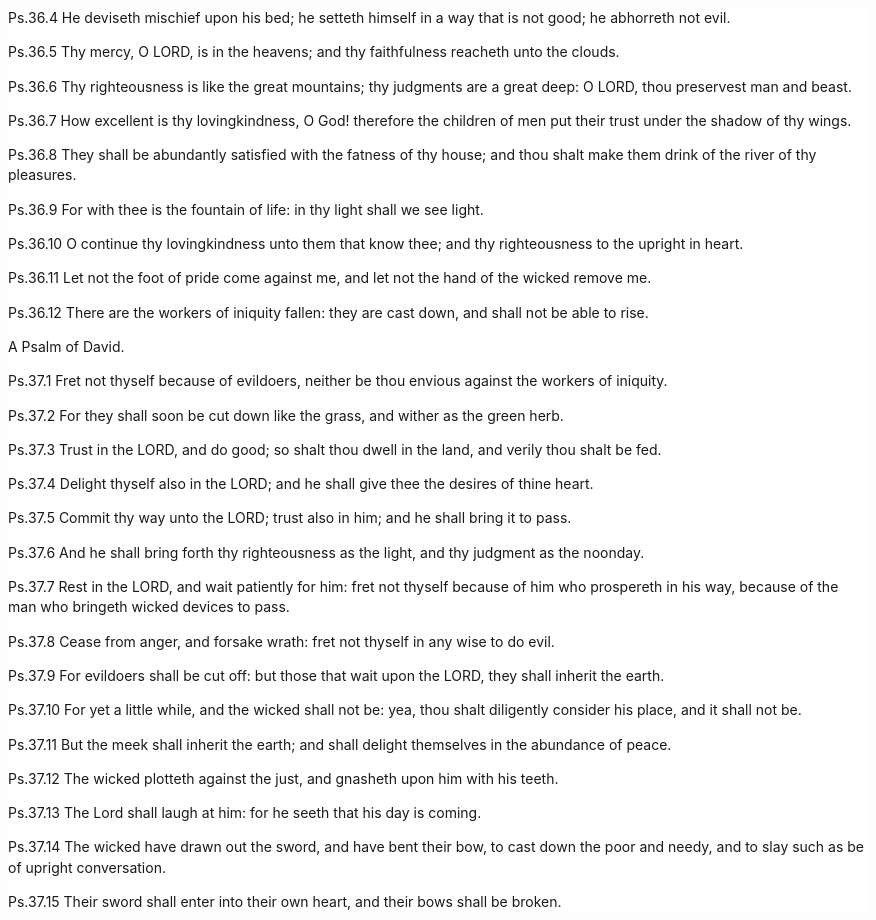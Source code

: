 Ps.36.4 He deviseth mischief upon his bed; he setteth himself in a way that is not good; he abhorreth not evil.

Ps.36.5 Thy mercy, O LORD, is in the heavens; and thy faithfulness reacheth unto the clouds.

Ps.36.6 Thy righteousness is like the great mountains; thy judgments are a great deep: O LORD, thou preservest man and beast.

Ps.36.7 How excellent is thy lovingkindness, O God! therefore the children of men put their trust under the shadow of thy wings.

Ps.36.8 They shall be abundantly satisfied with the fatness of thy house; and thou shalt make them drink of the river of thy pleasures.

Ps.36.9 For with thee is the fountain of life: in thy light shall we see light.

Ps.36.10 O continue thy lovingkindness unto them that know thee; and thy righteousness to the upright in heart.

Ps.36.11 Let not the foot of pride come against me, and let not the hand of the wicked remove me.

Ps.36.12 There are the workers of iniquity fallen: they are cast down, and shall not be able to rise.

A Psalm of David. 

Ps.37.1 Fret not thyself because of evildoers, neither be thou envious against the workers of iniquity.

Ps.37.2 For they shall soon be cut down like the grass, and wither as the green herb.

Ps.37.3 Trust in the LORD, and do good; so shalt thou dwell in the land, and verily thou shalt be fed.

Ps.37.4 Delight thyself also in the LORD; and he shall give thee the desires of thine heart.

Ps.37.5 Commit thy way unto the LORD; trust also in him; and he shall bring it to pass.

Ps.37.6 And he shall bring forth thy righteousness as the light, and thy judgment as the noonday.

Ps.37.7 Rest in the LORD, and wait patiently for him: fret not thyself because of him who prospereth in his way, because of the man who bringeth wicked devices to pass.

Ps.37.8 Cease from anger, and forsake wrath: fret not thyself in any wise to do evil.

Ps.37.9 For evildoers shall be cut off: but those that wait upon the LORD, they shall inherit the earth.

Ps.37.10 For yet a little while, and the wicked shall not be: yea, thou shalt diligently consider his place, and it shall not be.

Ps.37.11 But the meek shall inherit the earth; and shall delight themselves in the abundance of peace.

Ps.37.12 The wicked plotteth against the just, and gnasheth upon him with his teeth.

Ps.37.13 The Lord shall laugh at him: for he seeth that his day is coming.

Ps.37.14 The wicked have drawn out the sword, and have bent their bow, to cast down the poor and needy, and to slay such as be of upright conversation.

Ps.37.15 Their sword shall enter into their own heart, and their bows shall be broken.
